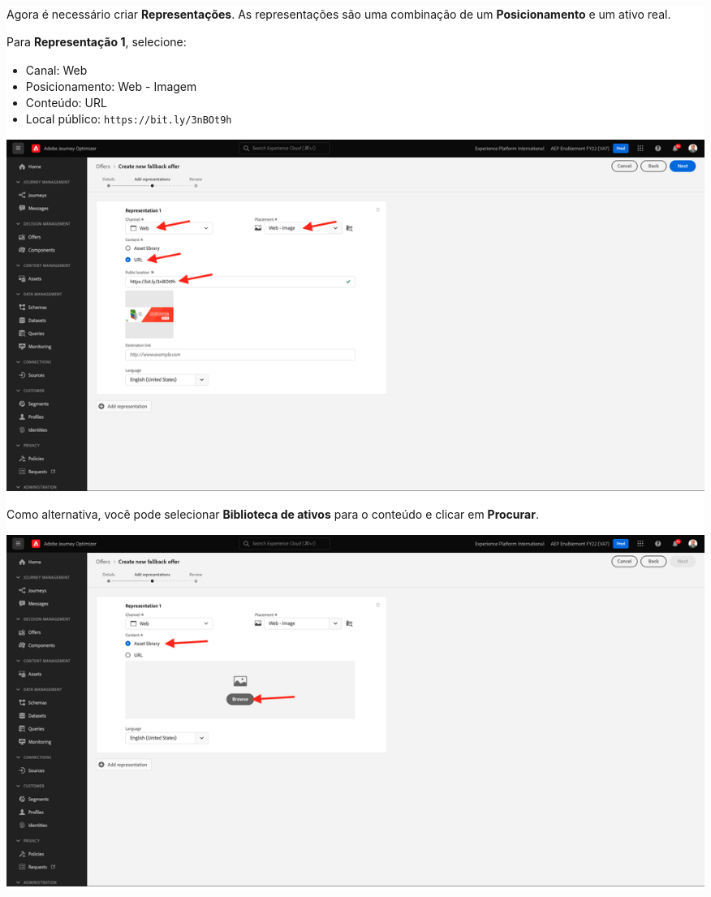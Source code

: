 Agora é necessário criar **Representações**. As representações são uma combinação de um **Posicionamento** e um ativo real.

Para **Representação 1**, selecione:

- Canal: Web
- Posicionamento: Web - Imagem
- Conteúdo: URL
- Local público: `https://bit.ly/3nBOt9h`

![Regra de decisão](./images/addcontent1fb.png)

Como alternativa, você pode selecionar **Biblioteca de ativos** para o conteúdo e clicar em **Procurar**.

![Regra de decisão](./images/addcontent2fb.png)
